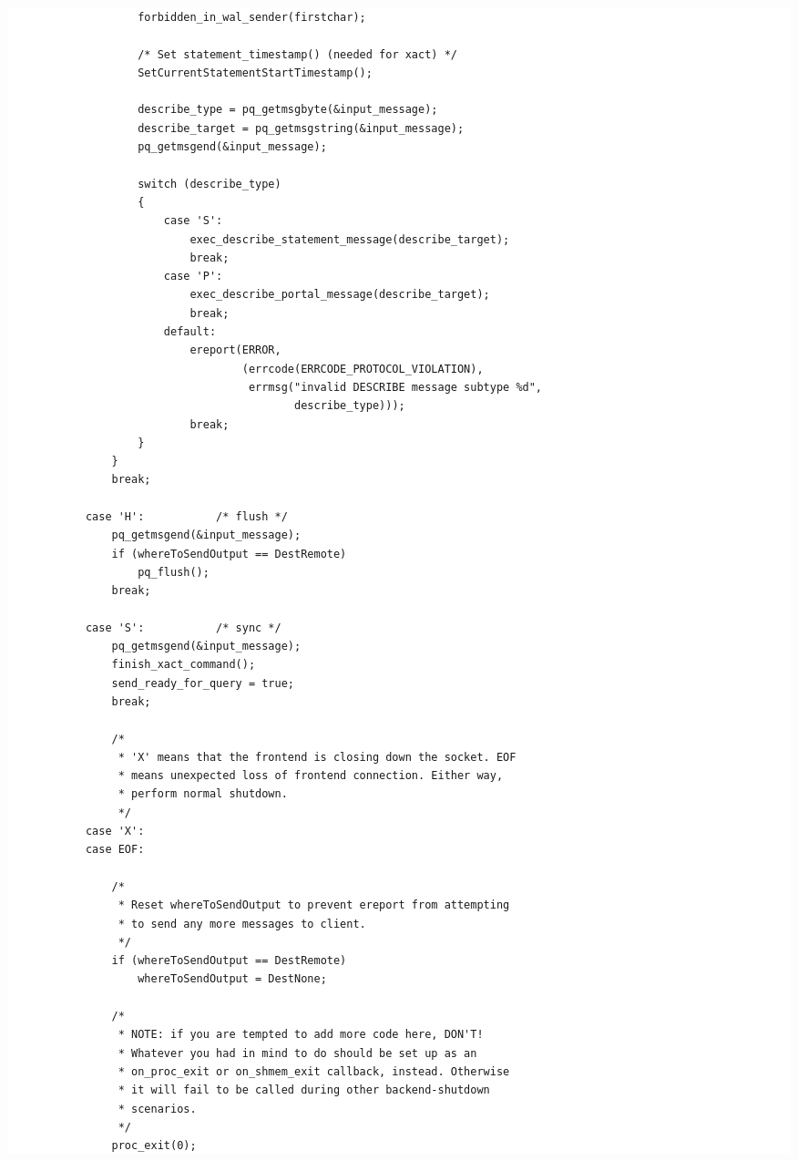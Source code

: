                         forbidden_in_wal_sender(firstchar);
    
                        /* Set statement_timestamp() (needed for xact) */
                        SetCurrentStatementStartTimestamp();
    
                        describe_type = pq_getmsgbyte(&input_message);
                        describe_target = pq_getmsgstring(&input_message);
                        pq_getmsgend(&input_message);
    
                        switch (describe_type)
                        {
                            case 'S':
                                exec_describe_statement_message(describe_target);
                                break;
                            case 'P':
                                exec_describe_portal_message(describe_target);
                                break;
                            default:
                                ereport(ERROR,
                                        (errcode(ERRCODE_PROTOCOL_VIOLATION),
                                         errmsg("invalid DESCRIBE message subtype %d",
                                                describe_type)));
                                break;
                        }
                    }
                    break;
    
                case 'H':           /* flush */
                    pq_getmsgend(&input_message);
                    if (whereToSendOutput == DestRemote)
                        pq_flush();
                    break;
    
                case 'S':           /* sync */
                    pq_getmsgend(&input_message);
                    finish_xact_command();
                    send_ready_for_query = true;
                    break;
    
                    /*
                     * 'X' means that the frontend is closing down the socket. EOF
                     * means unexpected loss of frontend connection. Either way,
                     * perform normal shutdown.
                     */
                case 'X':
                case EOF:
    
                    /*
                     * Reset whereToSendOutput to prevent ereport from attempting
                     * to send any more messages to client.
                     */
                    if (whereToSendOutput == DestRemote)
                        whereToSendOutput = DestNone;
    
                    /*
                     * NOTE: if you are tempted to add more code here, DON'T!
                     * Whatever you had in mind to do should be set up as an
                     * on_proc_exit or on_shmem_exit callback, instead. Otherwise
                     * it will fail to be called during other backend-shutdown
                     * scenarios.
                     */
                    proc_exit(0);
    